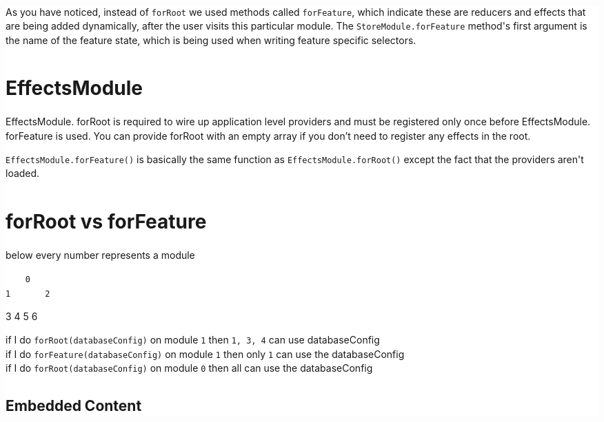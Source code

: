 As you have noticed, instead of `forRoot` we used methods called `forFeature`, which indicate these are reducers and effects that are being added dynamically, after the user visits this particular module. The `StoreModule.forFeature` method's first argument is the name of the feature state, which is being used when writing feature specific selectors.

# EffectsModule

EffectsModule. forRoot is required to wire up application level providers and must be registered only once before EffectsModule. forFeature is used. You can provide forRoot with an empty array if you don’t need to register any effects in the root.

`EffectsModule.forFeature()` is basically the same function as `EffectsModule.forRoot()` except the fact that the providers aren't loaded.

# forRoot vs forFeature

below every number represents a module

        0                                                                                                  
    1       2                                                                                              
  3   4   5   6

if I do `forRoot(databaseConfig)` on module `1` then `1, 3, 4` can use databaseConfig  
if I do `forFeature(databaseConfig)` on module `1` then only `1` can use the databaseConfig  
if I do `forRoot(databaseConfig)` on module `0` then all can use the databaseConfig

## Embedded Content